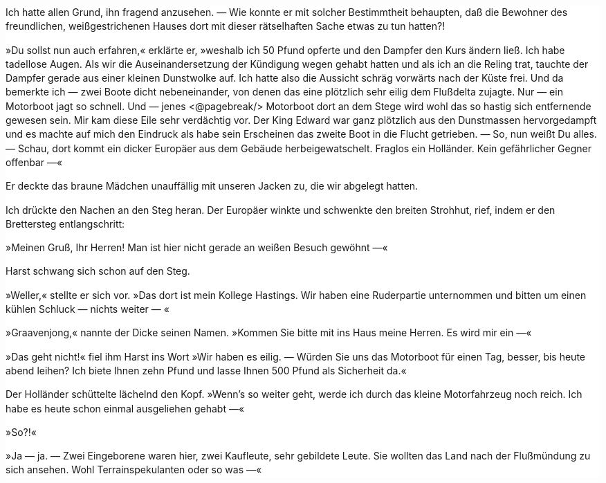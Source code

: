 Ich hatte allen Grund, ihn fragend anzusehen. — Wie
konnte er mit solcher Bestimmtheit behaupten, daß die Bewohner
des freundlichen, weißgestrichenen Hauses dort mit dieser
rätselhaften Sache etwas zu tun hatten?!

»Du sollst nun auch erfahren,« erklärte er, »weshalb ich
50 Pfund opferte und den Dampfer den Kurs ändern ließ.
Ich habe tadellose Augen. Als wir die Auseinandersetzung der
Kündigung wegen gehabt hatten und als ich an die Reling
trat, tauchte der Dampfer gerade aus einer kleinen Dunstwolke
auf. Ich hatte also die Aussicht schräg vorwärts nach
der Küste frei. Und da bemerkte ich — zwei Boote dicht nebeneinander,
von denen das eine plötzlich sehr eilig dem Flußdelta
zujagte. Nur — ein Motorboot jagt so schnell. Und — jenes
<@pagebreak/>
Motorboot dort an dem Stege wird wohl das so hastig sich entfernende
gewesen sein. Mir kam diese Eile sehr verdächtig
vor. Der King Edward war ganz plötzlich aus den Dunstmassen
hervorgedampft und es machte auf mich den Eindruck
als habe sein Erscheinen das zweite Boot in die Flucht getrieben.
— So, nun weißt Du alles. — Schau, dort kommt ein
dicker Europäer aus dem Gebäude herbeigewatschelt. Fraglos
ein Holländer. Kein gefährlicher Gegner offenbar —«

Er deckte das braune Mädchen unauffällig mit unseren
Jacken zu, die wir abgelegt hatten.

Ich drückte den Nachen an den Steg heran. Der Europäer
winkte und schwenkte den breiten Strohhut, rief, indem
er den Brettersteg entlangschritt:

»Meinen Gruß, Ihr Herren! Man ist hier nicht gerade
an weißen Besuch gewöhnt —«

Harst schwang sich schon auf den Steg.

»Weller,« stellte er sich vor. »Das dort ist mein Kollege
Hastings. Wir haben eine Ruderpartie unternommen und
bitten um einen kühlen Schluck — nichts weiter — «

»Graavenjong,« nannte der Dicke seinen Namen. »Kommen
Sie bitte mit ins Haus meine Herren. Es wird mir
ein —«

»Das geht nicht!« fiel ihm Harst ins Wort »Wir haben
es eilig. — Würden Sie uns das Motorboot für einen Tag,
besser, bis heute abend leihen? Ich biete Ihnen zehn Pfund
und lasse Ihnen 500 Pfund als Sicherheit da.«

Der Holländer schüttelte lächelnd den Kopf. »Wenn’s so
weiter geht, werde ich durch das kleine Motorfahrzeug noch
reich. Ich habe es heute schon einmal ausgeliehen gehabt —«

»So?!«

»Ja — ja. — Zwei Eingeborene waren hier, zwei Kaufleute,
sehr gebildete Leute. Sie wollten das Land nach der
Flußmündung zu sich ansehen. Wohl Terrainspekulanten
oder so was —«
